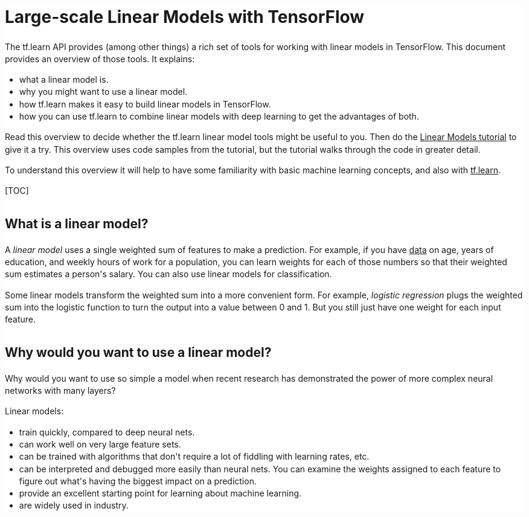 # Large-scale Linear Models with TensorFlow

The tf.learn API provides (among other things) a rich set of tools for working
with linear models in TensorFlow. This document provides an overview of those
tools. It explains:

   * what a linear model is.
   * why you might want to use a linear model.
   * how tf.learn makes it easy to build linear models in TensorFlow.
   * how you can use tf.learn to combine linear models with
   deep learning to get the advantages of both.

Read this overview to decide whether the tf.learn linear model tools might be
useful to you. Then do the [Linear Models tutorial](../wide/) to
give it a try. This overview uses code samples from the tutorial, but the
tutorial walks through the code in greater detail.

To understand this overview it will help to have some familiarity
with basic machine learning concepts, and also with
[tf.learn](../tflearn/).

[TOC]

## What is a linear model?

A *linear model* uses a single weighted sum of features to make a prediction.
For example, if you have [data](https://archive.ics.uci.edu/ml/machine-learning-databases/adult/adult.names)
on age, years of education, and weekly hours of
work for a population, you can learn weights for each of those numbers so that
their weighted sum estimates a person's salary. You can also use linear models
for classification.

Some linear models transform the weighted sum into a more convenient form. For
example, *logistic regression* plugs the weighted sum into the logistic
function to turn the output into a value between 0 and 1. But you still just
have one weight for each input feature.

## Why would you want to use a linear model?

Why would you want to use so simple a model when recent research has
demonstrated the power of more complex neural networks with many layers?

Linear models:

   * train quickly, compared to deep neural nets.
   * can work well on very large feature sets.
   * can be trained with algorithms that don't require a lot of fiddling
   with learning rates, etc.
   * can be interpreted and debugged more easily than neural nets.
   You can examine the weights assigned to each feature to figure out what's
   having the biggest impact on a prediction.
   * provide an excellent starting point for learning about machine learning.
   * are widely used in industry.
